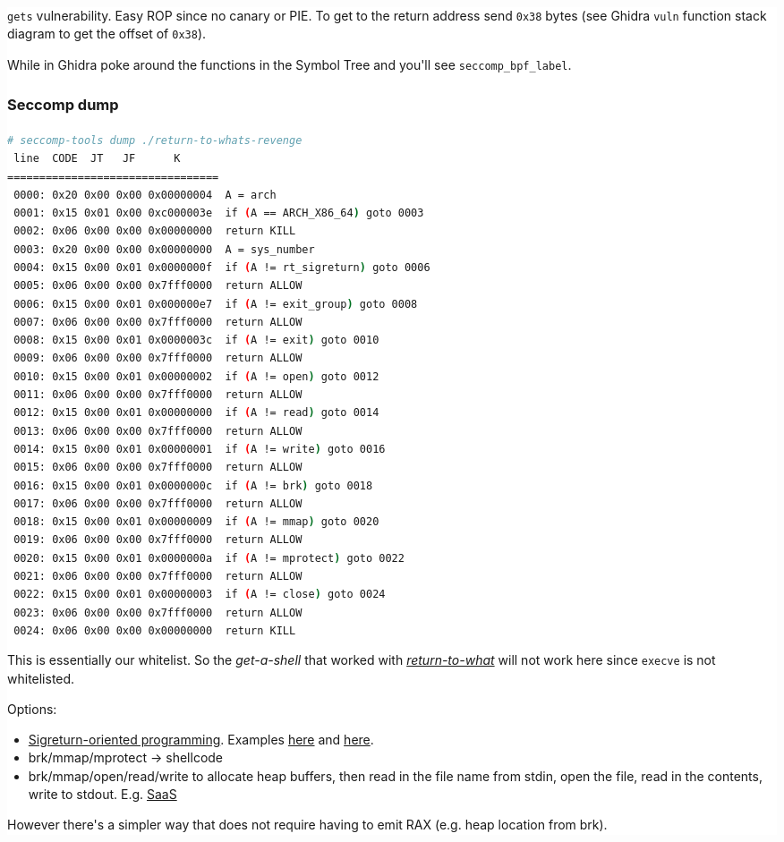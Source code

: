 `gets` vulnerability.  Easy ROP since no canary or PIE.  To get to the return address send `0x38` bytes (see Ghidra `vuln` function stack diagram to get the offset of `0x38`).

While in Ghidra poke around the functions in the Symbol Tree and you'll see `seccomp_bpf_label`.


### Seccomp dump

```bash
# seccomp-tools dump ./return-to-whats-revenge
 line  CODE  JT   JF      K
=================================
 0000: 0x20 0x00 0x00 0x00000004  A = arch
 0001: 0x15 0x01 0x00 0xc000003e  if (A == ARCH_X86_64) goto 0003
 0002: 0x06 0x00 0x00 0x00000000  return KILL
 0003: 0x20 0x00 0x00 0x00000000  A = sys_number
 0004: 0x15 0x00 0x01 0x0000000f  if (A != rt_sigreturn) goto 0006
 0005: 0x06 0x00 0x00 0x7fff0000  return ALLOW
 0006: 0x15 0x00 0x01 0x000000e7  if (A != exit_group) goto 0008
 0007: 0x06 0x00 0x00 0x7fff0000  return ALLOW
 0008: 0x15 0x00 0x01 0x0000003c  if (A != exit) goto 0010
 0009: 0x06 0x00 0x00 0x7fff0000  return ALLOW
 0010: 0x15 0x00 0x01 0x00000002  if (A != open) goto 0012
 0011: 0x06 0x00 0x00 0x7fff0000  return ALLOW
 0012: 0x15 0x00 0x01 0x00000000  if (A != read) goto 0014
 0013: 0x06 0x00 0x00 0x7fff0000  return ALLOW
 0014: 0x15 0x00 0x01 0x00000001  if (A != write) goto 0016
 0015: 0x06 0x00 0x00 0x7fff0000  return ALLOW
 0016: 0x15 0x00 0x01 0x0000000c  if (A != brk) goto 0018
 0017: 0x06 0x00 0x00 0x7fff0000  return ALLOW
 0018: 0x15 0x00 0x01 0x00000009  if (A != mmap) goto 0020
 0019: 0x06 0x00 0x00 0x7fff0000  return ALLOW
 0020: 0x15 0x00 0x01 0x0000000a  if (A != mprotect) goto 0022
 0021: 0x06 0x00 0x00 0x7fff0000  return ALLOW
 0022: 0x15 0x00 0x01 0x00000003  if (A != close) goto 0024
 0023: 0x06 0x00 0x00 0x7fff0000  return ALLOW
 0024: 0x06 0x00 0x00 0x00000000  return KILL
```

This is essentially our whitelist.  So the _get-a-shell_ that worked with [_return-to-what_](https://github.com/datajerk/ctf-write-ups/tree/master/downunderctf2020/return_to_what) will not work here since `execve` is not whitelisted.
 
Options:

* [Sigreturn-oriented programming](https://en.wikipedia.org/wiki/Sigreturn-oriented_programming).  Examples [here](https://github.com/datajerk/ctf-write-ups/tree/master/nahamconctf2020/syrup) and [here](https://docs.pwntools.com/en/stable/rop/rop.html#rop-sigreturn).
* brk/mmap/mprotect -> shellcode
* brk/mmap/open/read/write to allocate heap buffers, then read in the file name from stdin, open the file, read in the contents, write to stdout.  E.g. [SaaS](https://github.com/datajerk/ctf-write-ups/tree/master/nahamconctf2020/saas)

However there's a simpler way that does not require having to emit RAX (e.g. heap location from brk).
